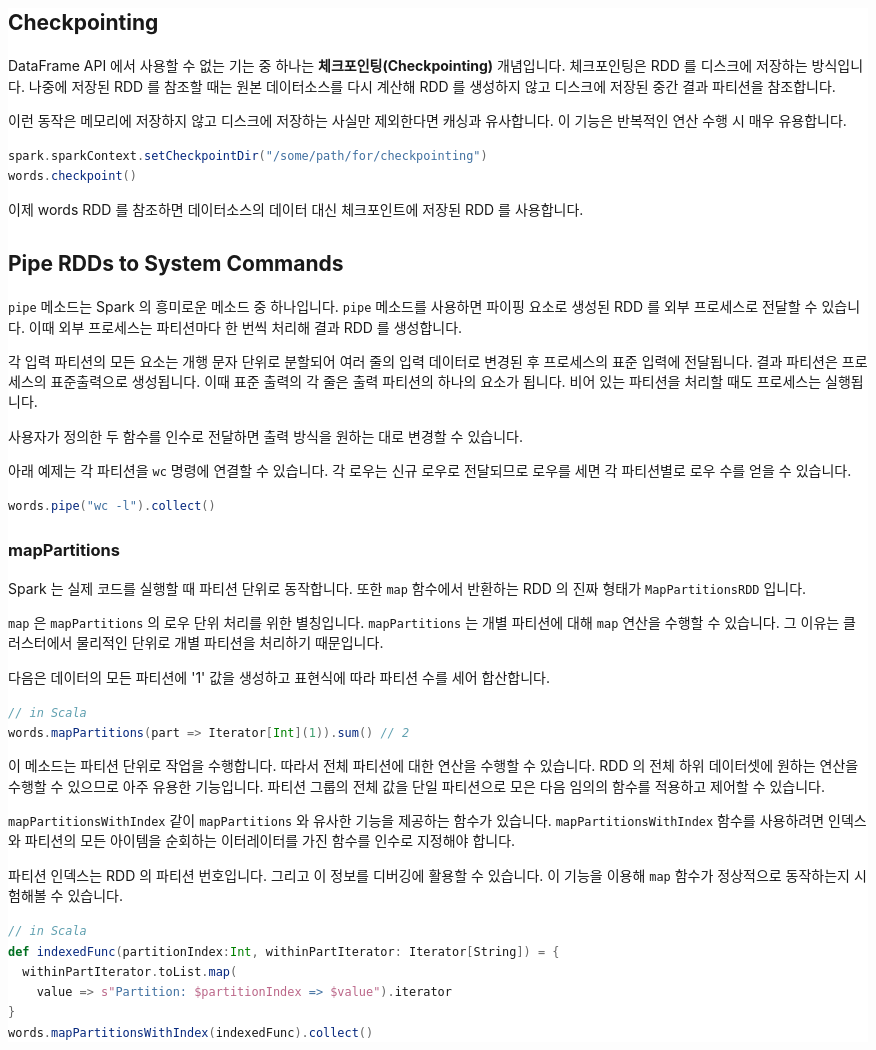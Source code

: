 ## Checkpointing

DataFrame API 에서 사용할 수 없는 기는 중 하나는 **체크포인팅(Checkpointing)** 개념입니다. 체크포인팅은 RDD 를 디스크에 저장하는 방식입니다. 나중에 저장된 RDD 를 참조할 때는 원본 데이터소스를 다시 계산해 RDD 를 생성하지 않고 디스크에 저장된 중간 결과 파티션을 참조합니다.

이런 동작은 메모리에 저장하지 않고 디스크에 저장하는 사실만 제외한다면 캐싱과 유사합니다. 이 기능은 반복적인 연산 수행 시 매우 유용합니다.

```scala
spark.sparkContext.setCheckpointDir("/some/path/for/checkpointing")
words.checkpoint()
```

이제 words RDD 를 참조하면 데이터소스의 데이터 대신 체크포인트에 저장된 RDD 를 사용합니다.

## Pipe RDDs to System Commands

`pipe` 메소드는 Spark 의 흥미로운 메소드 중 하나입니다. `pipe` 메소드를 사용하면 파이핑 요소로 생성된 RDD 를 외부 프로세스로 전달할 수 있습니다. 이때 외부 프로세스는 파티션마다 한 번씩 처리해 결과 RDD 를 생성합니다.

각 입력 파티션의 모든 요소는 개행 문자 단위로 분할되어 여러 줄의 입력 데이터로 변경된 후 프로세스의 표준 입력에 전달됩니다. 결과 파티션은 프로세스의 표준출력으로 생성됩니다. 이때 표준 출력의 각 줄은 출력 파티션의 하나의 요소가 됩니다. 비어 있는 파티션을 처리할 때도 프로세스는 실행됩니다.

사용자가 정의한 두 함수를 인수로 전달하면 출력 방식을 원하는 대로 변경할 수 있습니다.

아래 예제는 각 파티션을 `wc` 명령에 연결할 수 있습니다. 각 로우는 신규 로우로 전달되므로 로우를 세면 각 파티션별로 로우 수를 얻을 수 있습니다.

```scala
words.pipe("wc -l").collect()
```

### mapPartitions

Spark 는 실제 코드를 실행할 때 파티션 단위로 동작합니다. 또한 `map` 함수에서 반환하는 RDD 의 진짜 형태가 `MapPartitionsRDD` 입니다.

`map` 은 `mapPartitions` 의 로우 단위 처리를 위한 별칭입니다. `mapPartitions` 는 개별 파티션에 대해 `map` 연산을 수행할 수 있습니다. 그 이유는 클러스터에서 물리적인 단위로 개별 파티션을 처리하기 때문입니다.

다음은 데이터의 모든 파티션에 '1' 값을 생성하고 표현식에 따라 파티션 수를 세어 합산합니다.

```scala
// in Scala
words.mapPartitions(part => Iterator[Int](1)).sum() // 2
```

이 메소드는 파티션 단위로 작업을 수행합니다. 따라서 전체 파티션에 대한 연산을 수행할 수 있습니다. RDD 의 전체 하위 데이터셋에 원하는 연산을 수행할 수 있으므로 아주 유용한 기능입니다. 파티션 그룹의 전체 값을 단일 파티션으로 모은 다음 임의의 함수를 적용하고 제어할 수 있습니다.

`mapPartitionsWithIndex` 같이 `mapPartitions` 와 유사한 기능을 제공하는 함수가 있습니다. `mapPartitionsWithIndex` 함수를 사용하려면 인덱스와 파티션의 모든 아이템을 순회하는 이터레이터를 가진 함수를 인수로 지정해야 합니다.

파티션 인덱스는 RDD 의 파티션 번호입니다. 그리고 이 정보를 디버깅에 활용할 수 있습니다. 이 기능을 이용해 `map` 함수가 정상적으로 동작하는지 시험해볼 수 있습니다.

```scala
// in Scala
def indexedFunc(partitionIndex:Int, withinPartIterator: Iterator[String]) = {
  withinPartIterator.toList.map(
    value => s"Partition: $partitionIndex => $value").iterator
}
words.mapPartitionsWithIndex(indexedFunc).collect()
```
